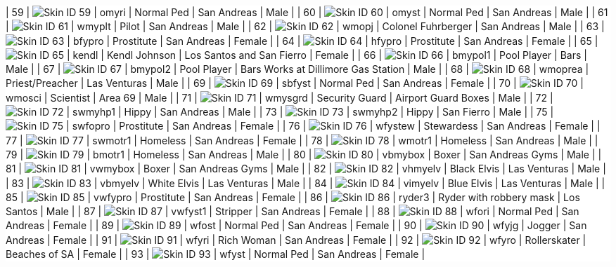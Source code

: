 | 59      | ![Skin ID 59](/images/skins/59.png)   | omyri           | Normal Ped                               | San Andreas                                        | Male   |
| 60      | ![Skin ID 60](/images/skins/60.png)   | omyst           | Normal Ped                               | San Andreas                                        | Male   |
| 61      | ![Skin ID 61](/images/skins/61.png)   | wmyplt          | Pilot                                    | San Andreas                                        | Male   |
| 62      | ![Skin ID 62](/images/skins/62.png)   | wmopj           | Colonel Fuhrberger                       | San Andreas                                        | Male   |
| 63      | ![Skin ID 63](/images/skins/63.png)   | bfypro          | Prostitute                               | San Andreas                                        | Female |
| 64      | ![Skin ID 64](/images/skins/64.png)   | hfypro          | Prostitute                               | San Andreas                                        | Female |
| 65      | ![Skin ID 65](/images/skins/65.png)   | kendl           | Kendl Johnson                            | Los Santos and San Fierro                          | Female |
| 66      | ![Skin ID 66](/images/skins/66.png)   | bmypol1         | Pool Player                              | Bars                                               | Male   |
| 67      | ![Skin ID 67](/images/skins/67.png)   | bmypol2         | Pool Player                              | Bars Works at Dillimore Gas Station                | Male   |
| 68      | ![Skin ID 68](/images/skins/68.png)   | wmoprea         | Priest/Preacher                          | Las Venturas                                       | Male   |
| 69      | ![Skin ID 69](/images/skins/69.png)   | sbfyst          | Normal Ped                               | San Andreas                                        | Female |
| 70      | ![Skin ID 70](/images/skins/70.png)   | wmosci          | Scientist                                | Area 69                                            | Male   |
| 71      | ![Skin ID 71](/images/skins/71.png)   | wmysgrd         | Security Guard                           | Airport Guard Boxes                                | Male   |
| 72      | ![Skin ID 72](/images/skins/72.png)   | swmyhp1         | Hippy                                    | San Andreas                                        | Male   |
| 73      | ![Skin ID 73](/images/skins/73.png)   | swmyhp2         | Hippy                                    | San Fierro                                         | Male   |
| 75      | ![Skin ID 75](/images/skins/75.png)   | swfopro         | Prostitute                               | San Andreas                                        | Female |
| 76      | ![Skin ID 76](/images/skins/76.png)   | wfystew         | Stewardess                               | San Andreas                                        | Female |
| 77      | ![Skin ID 77](/images/skins/77.png)   | swmotr1         | Homeless                                 | San Andreas                                        | Female |
| 78      | ![Skin ID 78](/images/skins/78.png)   | wmotr1          | Homeless                                 | San Andreas                                        | Male   |
| 79      | ![Skin ID 79](/images/skins/79.png)   | bmotr1          | Homeless                                 | San Andreas                                        | Male   |
| 80      | ![Skin ID 80](/images/skins/80.png)   | vbmybox         | Boxer                                    | San Andreas Gyms                                   | Male   |
| 81      | ![Skin ID 81](/images/skins/81.png)   | vwmybox         | Boxer                                    | San Andreas Gyms                                   | Male   |
| 82      | ![Skin ID 82](/images/skins/82.png)   | vhmyelv         | Black Elvis                              | Las Venturas                                       | Male   |
| 83      | ![Skin ID 83](/images/skins/83.png)   | vbmyelv         | White Elvis                              | Las Venturas                                       | Male   |
| 84      | ![Skin ID 84](/images/skins/84.png)   | vimyelv         | Blue Elvis                               | Las Venturas                                       | Male   |
| 85      | ![Skin ID 85](/images/skins/85.png)   | vwfypro         | Prostitute                               | San Andreas                                        | Female |
| 86      | ![Skin ID 86](/images/skins/86.png)   | ryder3          | Ryder with robbery mask                  | Los Santos                                         | Male   |
| 87      | ![Skin ID 87](/images/skins/87.png)   | vwfyst1         | Stripper                                 | San Andreas                                        | Female |
| 88      | ![Skin ID 88](/images/skins/88.png)   | wfori           | Normal Ped                               | San Andreas                                        | Female |
| 89      | ![Skin ID 89](/images/skins/89.png)   | wfost           | Normal Ped                               | San Andreas                                        | Female |
| 90      | ![Skin ID 90](/images/skins/90.png)   | wfyjg           | Jogger                                   | San Andreas                                        | Female |
| 91      | ![Skin ID 91](/images/skins/91.png)   | wfyri           | Rich Woman                               | San Andreas                                        | Female |
| 92      | ![Skin ID 92](/images/skins/92.png)   | wfyro           | Rollerskater                             | Beaches of SA                                      | Female |
| 93      | ![Skin ID 93](/images/skins/93.png)   | wfyst           | Normal Ped                               | San Andreas                                        | Female |